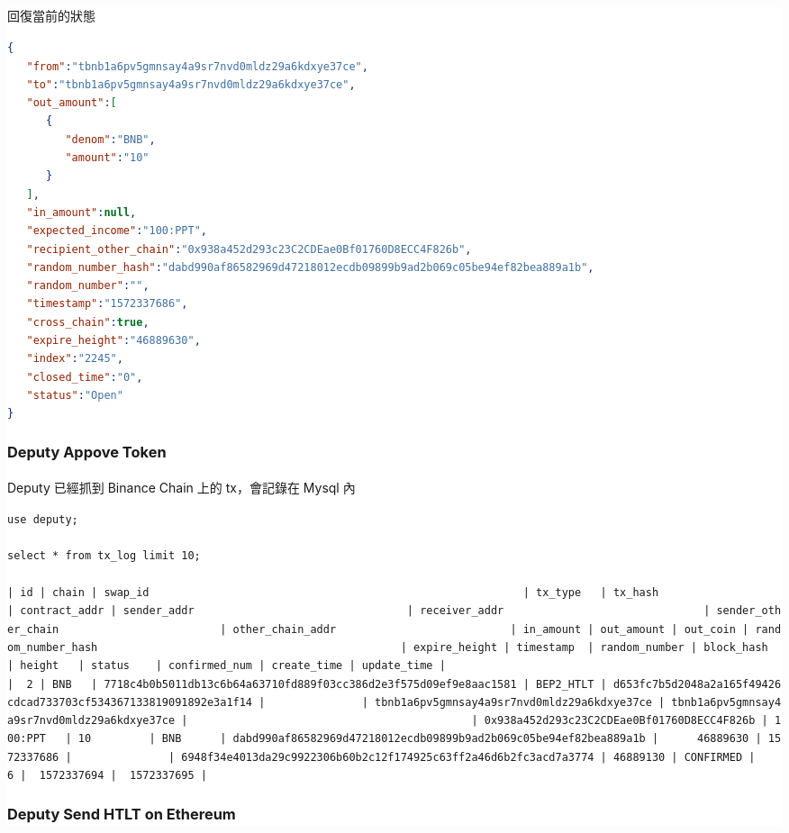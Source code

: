 回復當前的狀態

```json
{
   "from":"tbnb1a6pv5gmnsay4a9sr7nvd0mldz29a6kdxye37ce",
   "to":"tbnb1a6pv5gmnsay4a9sr7nvd0mldz29a6kdxye37ce",
   "out_amount":[
      {
         "denom":"BNB",
         "amount":"10"
      }
   ],
   "in_amount":null,
   "expected_income":"100:PPT",
   "recipient_other_chain":"0x938a452d293c23C2CDEae0Bf01760D8ECC4F826b",
   "random_number_hash":"dabd990af86582969d47218012ecdb09899b9ad2b069c05be94ef82bea889a1b",
   "random_number":"",
   "timestamp":"1572337686",
   "cross_chain":true,
   "expire_height":"46889630",
   "index":"2245",
   "closed_time":"0",
   "status":"Open"
}
```

### Deputy Appove Token

Deputy 已經抓到 Binance Chain 上的 tx，會記錄在 Mysql 內

```
use deputy;

select * from tx_log limit 10;

| id | chain | swap_id                                                          | tx_type   | tx_hash                                                          | contract_addr | sender_addr                                 | receiver_addr                               | sender_other_chain                         | other_chain_addr                           | in_amount | out_amount | out_coin | random_number_hash                                               | expire_height | timestamp  | random_number | block_hash                                                       | height   | status    | confirmed_num | create_time | update_time |
|  2 | BNB   | 7718c4b0b5011db13c6b64a63710fd889f03cc386d2e3f575d09ef9e8aac1581 | BEP2_HTLT | d653fc7b5d2048a2a165f49426cdcad733703cf534367133819091892e3a1f14 |               | tbnb1a6pv5gmnsay4a9sr7nvd0mldz29a6kdxye37ce | tbnb1a6pv5gmnsay4a9sr7nvd0mldz29a6kdxye37ce |                                            | 0x938a452d293c23C2CDEae0Bf01760D8ECC4F826b | 100:PPT   | 10         | BNB      | dabd990af86582969d47218012ecdb09899b9ad2b069c05be94ef82bea889a1b |      46889630 | 1572337686 |               | 6948f34e4013da29c9922306b60b2c12f174925c63ff2a46d6b2fc3acd7a3774 | 46889130 | CONFIRMED |             6 |  1572337694 |  1572337695 |
```

### Deputy Send HTLT on Ethereum
